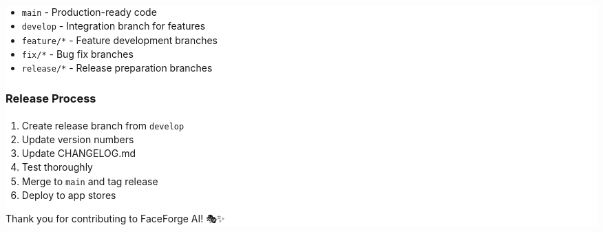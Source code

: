 - `main` - Production-ready code
- `develop` - Integration branch for features
- `feature/*` - Feature development branches
- `fix/*` - Bug fix branches
- `release/*` - Release preparation branches

### Release Process

1. Create release branch from `develop`
2. Update version numbers
3. Update CHANGELOG.md
4. Test thoroughly
5. Merge to `main` and tag release
6. Deploy to app stores

Thank you for contributing to FaceForge AI! 🎭✨